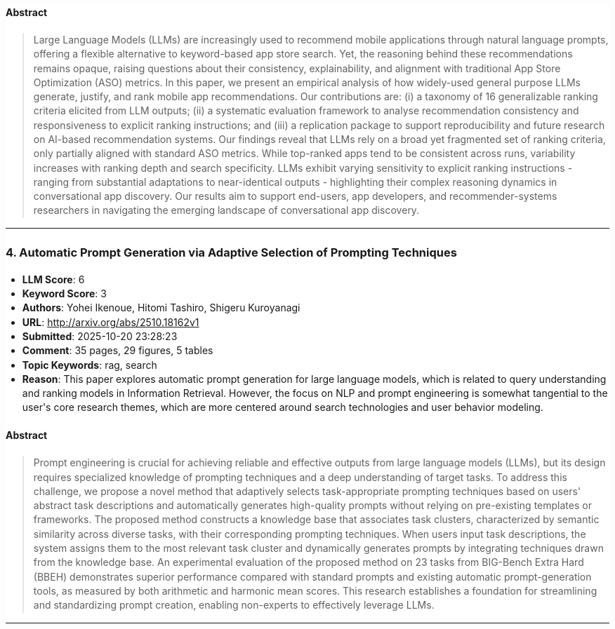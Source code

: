 #### Abstract
> Large Language Models (LLMs) are increasingly used to recommend mobile
applications through natural language prompts, offering a flexible alternative
to keyword-based app store search. Yet, the reasoning behind these
recommendations remains opaque, raising questions about their consistency,
explainability, and alignment with traditional App Store Optimization (ASO)
metrics. In this paper, we present an empirical analysis of how widely-used
general purpose LLMs generate, justify, and rank mobile app recommendations.
Our contributions are: (i) a taxonomy of 16 generalizable ranking criteria
elicited from LLM outputs; (ii) a systematic evaluation framework to analyse
recommendation consistency and responsiveness to explicit ranking instructions;
and (iii) a replication package to support reproducibility and future research
on AI-based recommendation systems. Our findings reveal that LLMs rely on a
broad yet fragmented set of ranking criteria, only partially aligned with
standard ASO metrics. While top-ranked apps tend to be consistent across runs,
variability increases with ranking depth and search specificity. LLMs exhibit
varying sensitivity to explicit ranking instructions - ranging from substantial
adaptations to near-identical outputs - highlighting their complex reasoning
dynamics in conversational app discovery. Our results aim to support end-users,
app developers, and recommender-systems researchers in navigating the emerging
landscape of conversational app discovery.

---

### 4. Automatic Prompt Generation via Adaptive Selection of Prompting Techniques

- **LLM Score**: 6
- **Keyword Score**: 3
- **Authors**: Yohei Ikenoue, Hitomi Tashiro, Shigeru Kuroyanagi
- **URL**: <http://arxiv.org/abs/2510.18162v1>
- **Submitted**: 2025-10-20 23:28:23
- **Comment**: 35 pages, 29 figures, 5 tables
- **Topic Keywords**: rag, search
- **Reason**: This paper explores automatic prompt generation for large language models, which is related to query understanding and ranking models in Information Retrieval. However, the focus on NLP and prompt engineering is somewhat tangential to the user's core research themes, which are more centered around search technologies and user behavior modeling.

#### Abstract
> Prompt engineering is crucial for achieving reliable and effective outputs
from large language models (LLMs), but its design requires specialized
knowledge of prompting techniques and a deep understanding of target tasks. To
address this challenge, we propose a novel method that adaptively selects
task-appropriate prompting techniques based on users' abstract task
descriptions and automatically generates high-quality prompts without relying
on pre-existing templates or frameworks. The proposed method constructs a
knowledge base that associates task clusters, characterized by semantic
similarity across diverse tasks, with their corresponding prompting techniques.
When users input task descriptions, the system assigns them to the most
relevant task cluster and dynamically generates prompts by integrating
techniques drawn from the knowledge base. An experimental evaluation of the
proposed method on 23 tasks from BIG-Bench Extra Hard (BBEH) demonstrates
superior performance compared with standard prompts and existing automatic
prompt-generation tools, as measured by both arithmetic and harmonic mean
scores. This research establishes a foundation for streamlining and
standardizing prompt creation, enabling non-experts to effectively leverage
LLMs.

---